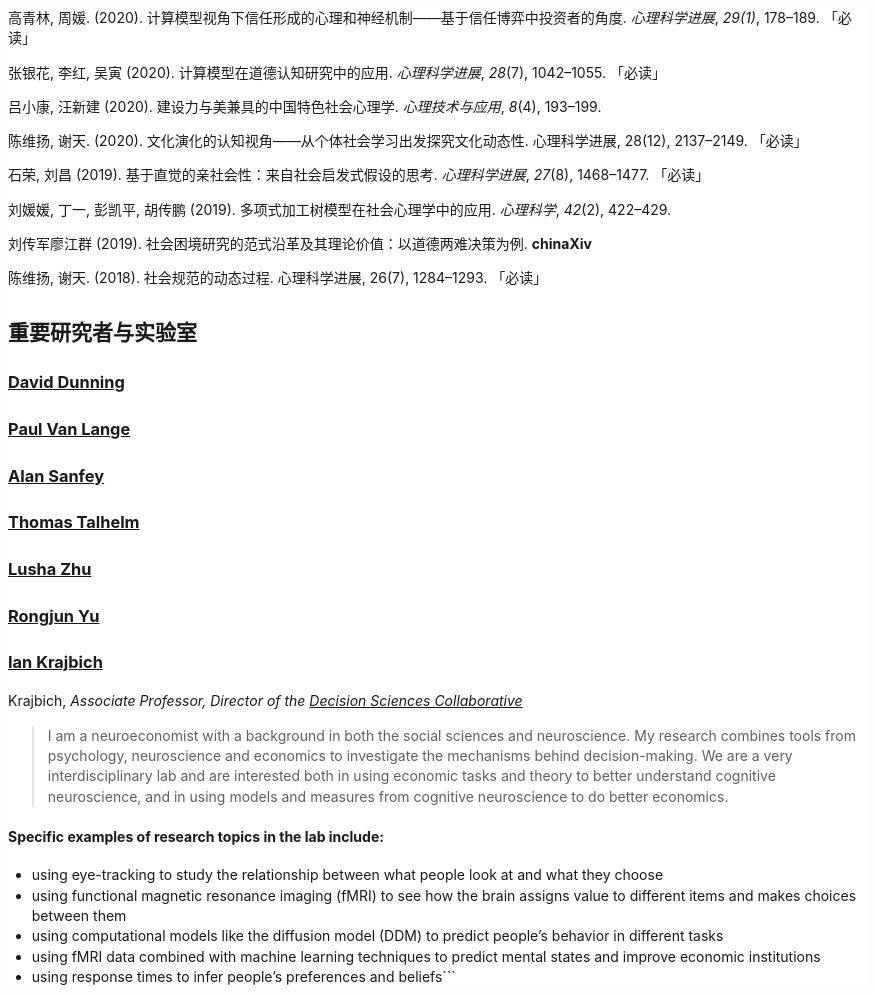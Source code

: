 高青林, 周媛. (2020). 计算模型视角下信任形成的心理和神经机制——基于信任博弈中投资者的角度. *心理科学进展*, *29(1)*, 178–189. 「必读」

张银花, 李红, 吴寅 (2020). 计算模型在道德认知研究中的应用. *心理科学进展*, *28*(7), 1042–1055. 「必读」

吕小康, 汪新建 (2020). 建设力与美兼具的中国特色社会心理学. *心理技术与应用*, *8*(4), 193–199.

陈维扬, 谢天. (2020). 文化演化的认知视角——从个体社会学习出发探究文化动态性. 心理科学进展, 28(12), 2137–2149. 「必读」


石荣, 刘昌 (2019). 基于直觉的亲社会性：来自社会启发式假设的思考. *心理科学进展*, *27*(8), 1468–1477. 「必读」

刘媛媛, 丁一, 彭凯平, 胡传鹏 (2019). 多项式加工树模型在社会心理学中的应用. *心理科学*, *42*(2), 422–429.

刘传军廖江群 (2019). 社会困境研究的范式沿革及其理论价值：以道德两难决策为例. **chinaXiv**

陈维扬, 谢天. (2018). 社会规范的动态过程. 心理科学进展, 26(7), 1284–1293. 「必读」


## 重要研究者与实验室

### [David Dunning](https://sites.lsa.umich.edu/sasi/)

### [Paul Van Lange](http://www.paulvanlange.com/)

### [Alan Sanfey](http://www.decisionneurosciencelab.com/publications)

### [Thomas Talhelm](http://thomastalhelm.weebly.com/) 

### [Lusha Zhu](https://www.lushazhu.com/)

### [Rongjun Yu](http://www.rongjunyu.org/)

### [Ian Krajbich](https://u.osu.edu/krajbich.1/)

Krajbich, *Associate Professor, Director of the [Decision Sciences Collaborative](https://decisionsciences.osu.edu/)*

> I am a neuroeconomist with a background in both the social sciences and neuroscience. My research combines tools from psychology, neuroscience and economics to investigate the mechanisms behind decision-making. We are a very interdisciplinary lab and are interested both in using economic tasks and theory to better understand cognitive neuroscience, and in using models and measures from cognitive neuroscience to do better economics.

#### Specific examples of research topics in the lab include:

- using eye-tracking to study the relationship between what people look at and what they choose
- using functional magnetic resonance imaging (fMRI) to see how the brain assigns value to different items and makes choices between them
- using computational models like the diffusion model (DDM) to predict people’s behavior in different tasks
- using fMRI data combined with machine learning techniques to predict mental states and improve economic institutions
- using response times to infer people’s preferences and beliefs```
